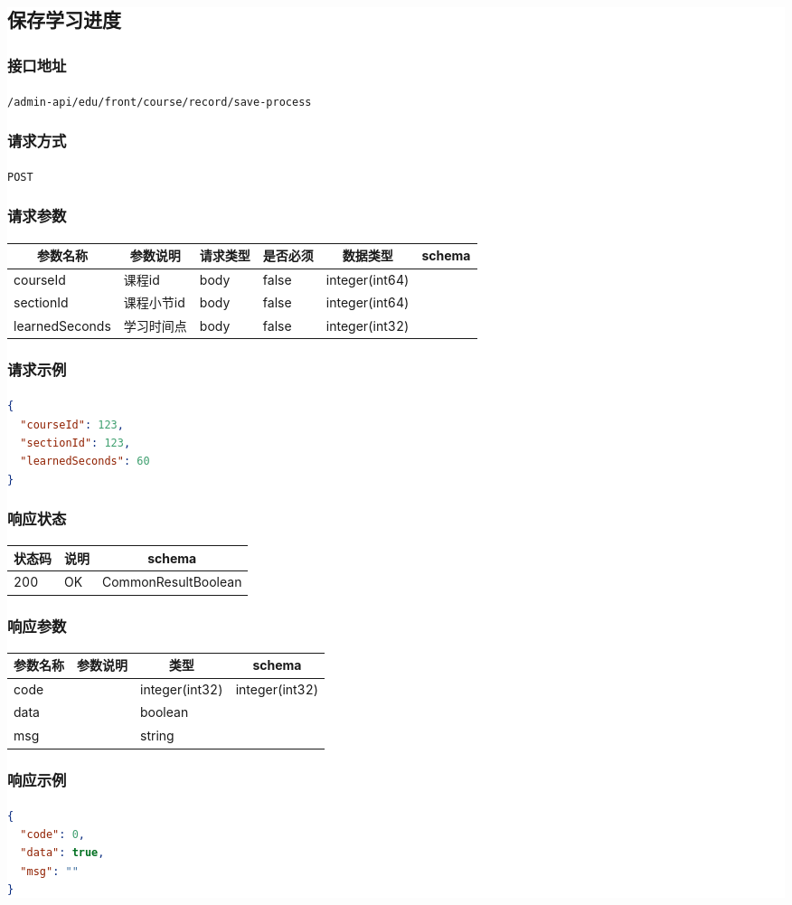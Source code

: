 ## 保存学习进度

### 接口地址
`/admin-api/edu/front/course/record/save-process`

### 请求方式
`POST`

### 请求参数
| 参数名称 | 参数说明 | 请求类型 | 是否必须 | 数据类型 | schema |
| --- | --- | --- | --- | --- | --- |
| courseId | 课程id | body | false | integer(int64) |  |
| sectionId | 课程小节id | body | false | integer(int64) |  |
| learnedSeconds | 学习时间点 | body | false | integer(int32) |  |

### 请求示例
```json
{
  "courseId": 123,
  "sectionId": 123,
  "learnedSeconds": 60
}
```

### 响应状态
| 状态码 | 说明 | schema |
| --- | --- | --- |
| 200 | OK | CommonResultBoolean |

### 响应参数
| 参数名称 | 参数说明 | 类型 | schema |
| --- | --- | --- | --- |
| code |  | integer(int32) | integer(int32) |
| data |  | boolean |  |
| msg |  | string |  |

### 响应示例
```json
{
  "code": 0,
  "data": true,
  "msg": ""
}
```